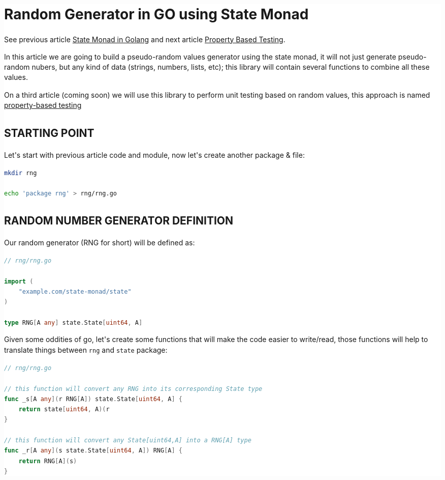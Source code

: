 # Random Generator in GO using State Monad

See previous article [State Monad in Golang](./state-monad.md) and next article [Property Based Testing](./property-based-testing.md).

In this article we are going to build a pseudo-random values generator using the state monad, it will not just generate pseudo-random nubers, but any kind of data (strings, numbers, lists, etc); this library will contain several functions to combine all these values.

On a third article (coming soon) we will use this library to perform unit testing based on random values, this approach is named [property-based testing](https://medium.com/criteo-engineering/introduction-to-property-based-testing-f5236229d237)

## STARTING POINT

Let's start with previous article code and module, now let's create another package & file:

```sh
mkdir rng

echo 'package rng' > rng/rng.go
```

## RANDOM NUMBER GENERATOR DEFINITION

Our random generator (RNG for short) will be defined as:


```go
// rng/rng.go

import (
    "example.com/state-monad/state"
)

type RNG[A any] state.State[uint64, A]
```

Given some oddities of go, let's create some functions that will make the code easier to write/read, those functions will help to translate things between `rng` and `state` package:

```go
// rng/rng.go

// this function will convert any RNG into its corresponding State type
func _s[A any](r RNG[A]) state.State[uint64, A] {
    return state[uint64, A)(r
}

// this function will convert any State[uint64,A] into a RNG[A] type
func _r[A any](s state.State[uint64, A]) RNG[A] {
    return RNG[A](s)
}
```
